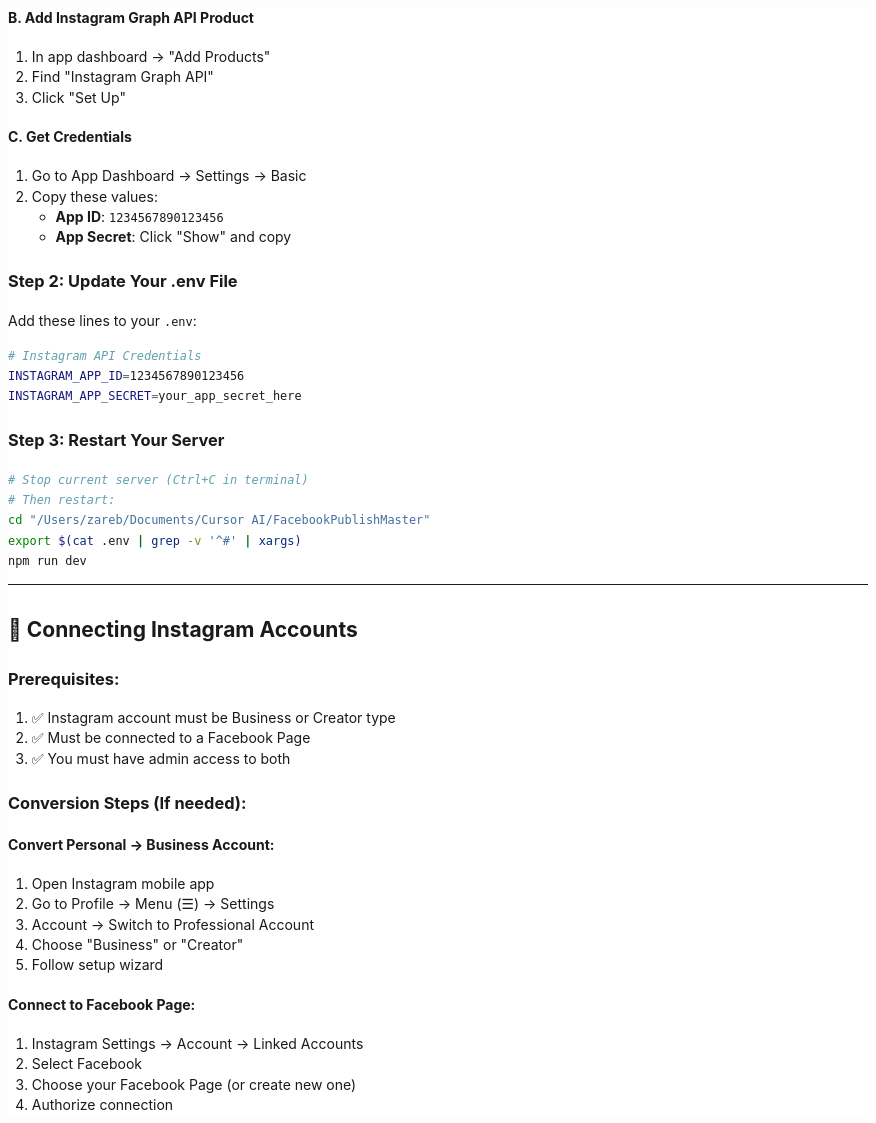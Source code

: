 #### B. Add Instagram Graph API Product
1. In app dashboard → "Add Products"
2. Find "Instagram Graph API"
3. Click "Set Up"

#### C. Get Credentials
1. Go to App Dashboard → Settings → Basic
2. Copy these values:
   - **App ID**: `1234567890123456`
   - **App Secret**: Click "Show" and copy

### Step 2: Update Your .env File

Add these lines to your `.env`:

```bash
# Instagram API Credentials
INSTAGRAM_APP_ID=1234567890123456
INSTAGRAM_APP_SECRET=your_app_secret_here
```

### Step 3: Restart Your Server

```bash
# Stop current server (Ctrl+C in terminal)
# Then restart:
cd "/Users/zareb/Documents/Cursor AI/FacebookPublishMaster"
export $(cat .env | grep -v '^#' | xargs)
npm run dev
```

---

## 📱 Connecting Instagram Accounts

### Prerequisites:
1. ✅ Instagram account must be Business or Creator type
2. ✅ Must be connected to a Facebook Page
3. ✅ You must have admin access to both

### Conversion Steps (If needed):

#### Convert Personal → Business Account:
1. Open Instagram mobile app
2. Go to Profile → Menu (☰) → Settings
3. Account → Switch to Professional Account
4. Choose "Business" or "Creator"
5. Follow setup wizard

#### Connect to Facebook Page:
1. Instagram Settings → Account → Linked Accounts
2. Select Facebook
3. Choose your Facebook Page (or create new one)
4. Authorize connection

